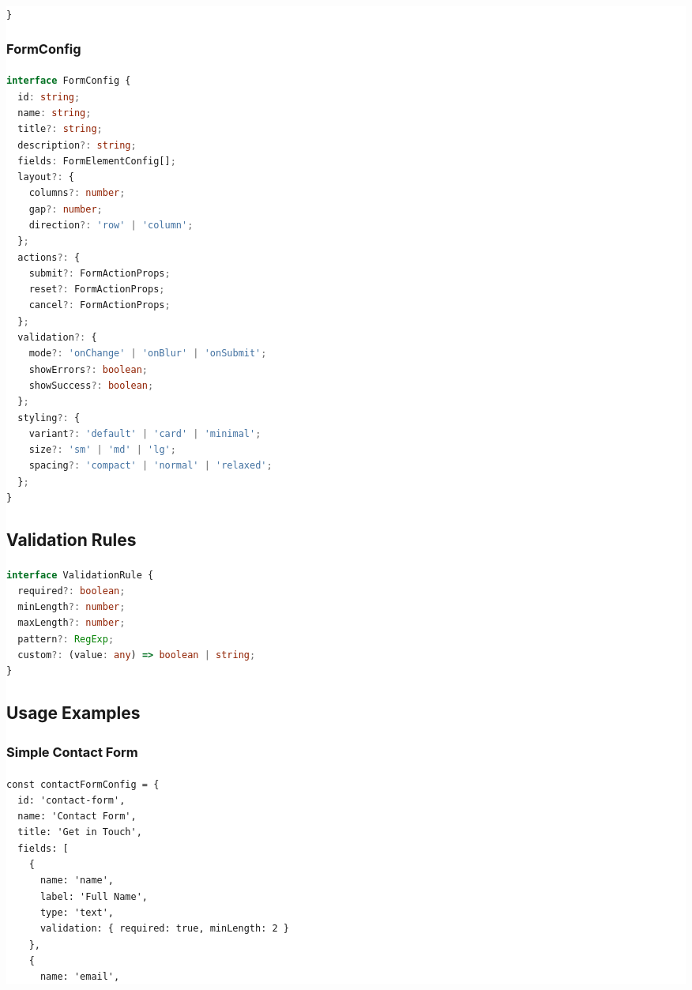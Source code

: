 ```typescript
}
```

### FormConfig
```typescript
interface FormConfig {
  id: string;
  name: string;
  title?: string;
  description?: string;
  fields: FormElementConfig[];
  layout?: {
    columns?: number;
    gap?: number;
    direction?: 'row' | 'column';
  };
  actions?: {
    submit?: FormActionProps;
    reset?: FormActionProps;
    cancel?: FormActionProps;
  };
  validation?: {
    mode?: 'onChange' | 'onBlur' | 'onSubmit';
    showErrors?: boolean;
    showSuccess?: boolean;
  };
  styling?: {
    variant?: 'default' | 'card' | 'minimal';
    size?: 'sm' | 'md' | 'lg';
    spacing?: 'compact' | 'normal' | 'relaxed';
  };
}
```

## Validation Rules

```typescript
interface ValidationRule {
  required?: boolean;
  minLength?: number;
  maxLength?: number;
  pattern?: RegExp;
  custom?: (value: any) => boolean | string;
}
```

## Usage Examples

### Simple Contact Form
```tsx
const contactFormConfig = {
  id: 'contact-form',
  name: 'Contact Form',
  title: 'Get in Touch',
  fields: [
    {
      name: 'name',
      label: 'Full Name',
      type: 'text',
      validation: { required: true, minLength: 2 }
    },
    {
      name: 'email',
```